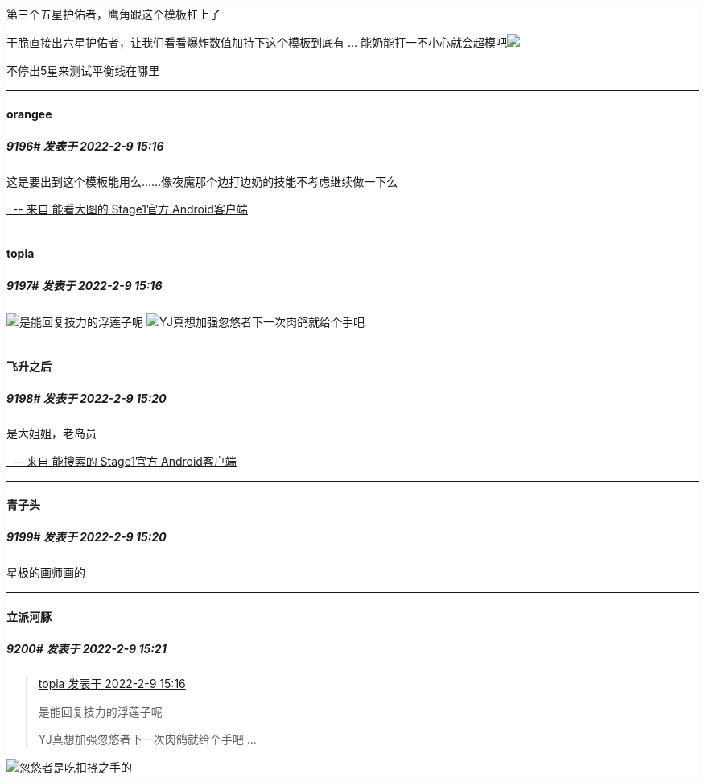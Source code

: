 第三个五星护佑者，鹰角跟这个模板杠上了

干脆直接出六星护佑者，让我们看看爆炸数值加持下这个模板到底有 ...</blockquote>
能奶能打一不小心就会超模吧<img src="https://static.saraba1st.com/image/smiley/face2017/067.png" referrerpolicy="no-referrer">

不停出5星来测试平衡线在哪里

*****

####  orangee  
##### 9196#       发表于 2022-2-9 15:16

这是要出到这个模板能用么……像夜魔那个边打边奶的技能不考虑继续做一下么

[  -- 来自 能看大图的 Stage1官方 Android客户端](https://www.coolapk.com/apk/140634)

*****

####  topia  
##### 9197#       发表于 2022-2-9 15:16

<img src="https://static.saraba1st.com/image/smiley/carton2017/230.png" referrerpolicy="no-referrer">是能回复技力的浮莲子呢
<img src="https://static.saraba1st.com/image/smiley/face2017/037.png" referrerpolicy="no-referrer">YJ真想加强忽悠者下一次肉鸽就给个手吧

*****

####  飞升之后  
##### 9198#       发表于 2022-2-9 15:20

是大姐姐，老岛员

[  -- 来自 能搜索的 Stage1官方 Android客户端](https://www.coolapk.com/apk/140634)

*****

####  青子头  
##### 9199#       发表于 2022-2-9 15:20

星极的画师画的



*****

####  立派河豚  
##### 9200#       发表于 2022-2-9 15:21

<blockquote><a href="httphttps://bbs.saraba1st.com/2b/forum.php?mod=redirect&amp;goto=findpost&amp;pid=54605251&amp;ptid=2038816" target="_blank">topia 发表于 2022-2-9 15:16</a>

是能回复技力的浮莲子呢

YJ真想加强忽悠者下一次肉鸽就给个手吧 ...</blockquote>
<img src="https://static.saraba1st.com/image/smiley/face2017/037.png" referrerpolicy="no-referrer">忽悠者是吃扣挠之手的 
